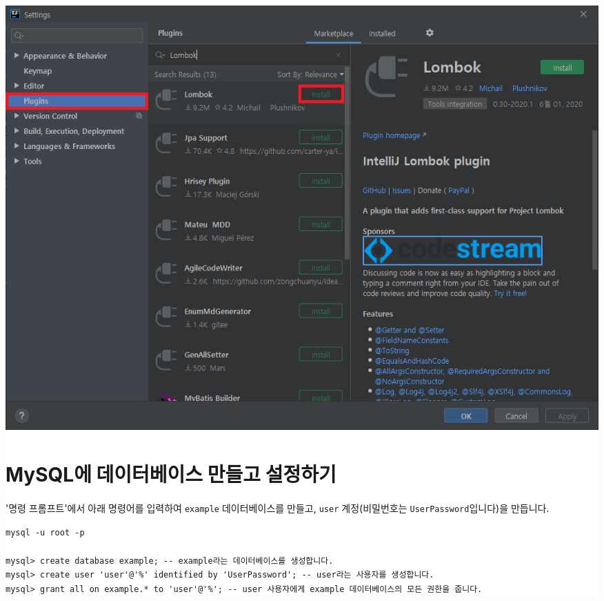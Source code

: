 ![IntelliJ IDEA Settings](/assets/image/2020-07-20-Spring-Boot-JPA-MySQL-Board-Write-Post/2020-07-20-Spring-Boot-JPA-MySQL-Board-Write-Post_14.png)

# MySQL에 데이터베이스 만들고 설정하기

'명령 프롬프트'에서 아래 명령어를 입력하여 `example` 데이터베이스를 만들고, `user` 계정(비밀번호는
`UserPassword`입니다)을 만듭니다.

```
mysql -u root -p

mysql> create database example; -- example라는 데이터베이스를 생성합니다.
mysql> create user 'user'@'%' identified by 'UserPassword'; -- user라는 사용자를 생성합니다.
mysql> grant all on example.* to 'user'@'%'; -- user 사용자에게 example 데이터베이스의 모든 권한을 줍니다.
```
